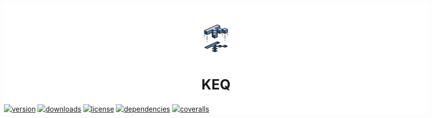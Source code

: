 
<p align="center" style="padding-top: 40px">
  <img src="../../images/logo.svg?sanitize=true" width="60" alt="logo" />
</p>

<h1 align="center" style="text-align: center">KEQ</h1>


[![version](https://img.shields.io/npm/v/keq.svg?style=flat-square)](https://www.npmjs.com/package/keq)
[![downloads](https://img.shields.io/npm/dm/keq.svg?style=flat-square)](https://www.npmjs.com/package/keq)
[![license](https://img.shields.io/npm/l/keq.svg?style=flat-square)](https://www.npmjs.com/package/keq)
[![dependencies](https://img.shields.io/david/Val-istar-Guo/keq.svg?style=flat-square)](https://www.npmjs.com/package/keq)
[![coveralls](https://img.shields.io/coveralls/github/Val-istar-Guo/keq.svg?style=flat-square)](https://coveralls.io/github/Val-istar-Guo/keq)
